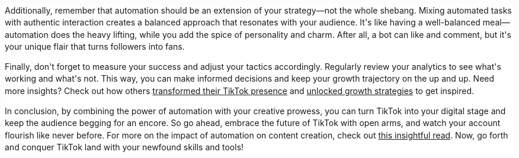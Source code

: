 Additionally, remember that automation should be an extension of your strategy—not the whole shebang. Mixing automated tasks with authentic interaction creates a balanced approach that resonates with your audience. It's like having a well-balanced meal—automation does the heavy lifting, while you add the spice of personality and charm. After all, a bot can like and comment, but it's your unique flair that turns followers into fans.

Finally, don't forget to measure your success and adjust your tactics accordingly. Regularly review your analytics to see what's working and what's not. This way, you can make informed decisions and keep your growth trajectory on the up and up. Need more insights? Check out how others [transformed their TikTok presence](https://tokautomator.com/blog/from-zero-to-viral-how-to-transform-your-tiktok-presence) and [unlocked growth strategies](https://tokautomator.com/blog/tiktok-growth-unlocked-strategies-for-2025) to get inspired.

In conclusion, by combining the power of automation with your creative prowess, you can turn TikTok into your digital stage and keep the audience begging for an encore. So go ahead, embrace the future of TikTok with open arms, and watch your account flourish like never before. For more on the impact of automation on content creation, check out [this insightful read](https://tokautomator.com/blog/the-impact-of-automation-on-tiktok-content-creation). Now, go forth and conquer TikTok land with your newfound skills and tools!
